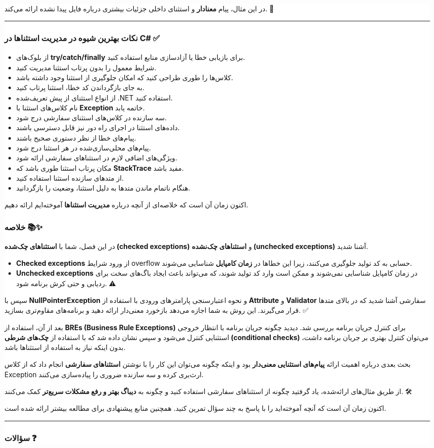 در این مثال، پیام **معنادار** و استثنای داخلی جزئیات بیشتری درباره فایل پیدا نشده ارائه می‌کند. 📝

---

### نکات بهترین شیوه در مدیریت استثناها در C# ✅

* از بلوک‌های **try/catch/finally** برای بازیابی خطا یا آزادسازی منابع استفاده کنید.
* شرایط معمول را بدون پرتاب استثنا مدیریت کنید.
* کلاس‌ها را طوری طراحی کنید که امکان جلوگیری از استثنا وجود داشته باشد.
* به جای بازگرداندن کد خطا، استثنا پرتاب کنید.
* از انواع استثنای از پیش تعریف‌شده .NET استفاده کنید.
* نام کلاس‌های استثنا با **Exception** خاتمه یابد.
* سه سازنده در کلاس‌های استثنای سفارشی درج شود.
* داده‌های استثنا در اجرای راه دور نیز قابل دسترسی باشند.
* پیام‌های خطا از نظر دستوری صحیح باشند.
* پیام‌های محلی‌سازی‌شده در هر استثنا درج شود.
* ویژگی‌های اضافی لازم در استثناهای سفارشی ارائه شود.
* مکان پرتاب استثنا طوری باشد که **StackTrace** مفید باشد.
* از متدهای سازنده استثنا استفاده کنید.
* هنگام ناتمام ماندن متدها به دلیل استثنا، وضعیت را بازگردانید.

اکنون زمان آن است که خلاصه‌ای از آنچه درباره **مدیریت استثناها** آموخته‌ایم ارائه دهیم.

### خلاصه 📚✨

در این فصل، شما با **استثناهای چک‌شده (checked exceptions)** و **استثناهای چک‌نشده (unchecked exceptions)** آشنا شدید.

* **Checked exceptions** از ورود شرایط overflow حسابی به کد تولید جلوگیری می‌کنند، زیرا این خطاها در **زمان کامپایل** شناسایی می‌شوند.
* **Unchecked exceptions** در زمان کامپایل شناسایی نمی‌شوند و ممکن است وارد کد تولید شوند، که می‌تواند باعث ایجاد باگ‌های سخت برای ردیابی و حتی کرش برنامه شود. ⚠️

سپس با **NullPointerException** و نحوه اعتبارسنجی پارامترهای ورودی با استفاده از **Attribute** و **Validator** سفارشی آشنا شدید که در بالای متدها قرار می‌گیرند. این روش به شما اجازه می‌دهد بازخورد معنی‌دار ارائه دهید و برنامه‌های مقاوم‌تری بسازید. ✅

بعد از آن، استفاده از **BREs (Business Rule Exceptions)** برای کنترل جریان برنامه بررسی شد. دیدید چگونه جریان برنامه با انتظار خروجی استثنایی کنترل می‌شود و سپس نشان داده شد که با استفاده از **چک‌های شرطی (conditional checks)** می‌توان کنترل بهتری بر جریان برنامه داشت، بدون اینکه نیاز به استفاده از استثناها باشد.

بحث بعدی درباره اهمیت ارائه **پیام‌های استثنایی معنی‌دار** بود و اینکه چگونه می‌توان این کار را با نوشتن **استثناهای سفارشی** انجام داد که از کلاس Exception ارث‌بری کرده و سه سازنده ضروری را پیاده‌سازی می‌کنند.

از طریق مثال‌های ارائه‌شده، یاد گرفتید چگونه از استثناهای سفارشی استفاده کنید و چگونه به **دیباگ بهتر و رفع مشکلات سریع‌تر** کمک می‌کنند. 🛠️

اکنون زمان آن است که آنچه آموخته‌اید را با پاسخ به چند سؤال تمرین کنید. همچنین منابع پیشنهادی برای مطالعه بیشتر ارائه شده است.

---

### سؤالات ❓
